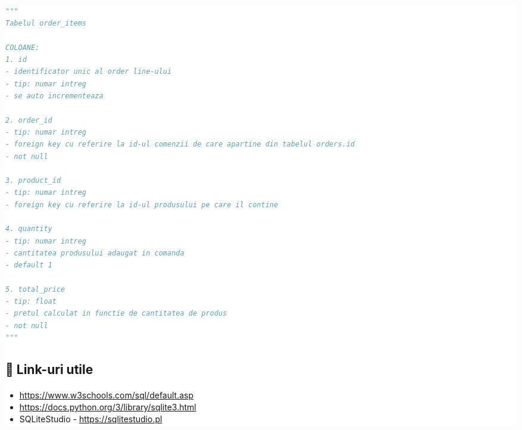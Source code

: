 ```python
"""
Tabelul order_items

COLOANE:
1. id
- identificator unic al order line-ului
- tip: numar intreg
- se auto incrementeaza

2. order_id
- tip: numar intreg
- foreign key cu referire la id-ul comenzii de care apartine din tabelul orders.id
- not null

3. product_id
- tip: numar intreg
- foreign key cu referire la id-ul produsului pe care il contine

4. quantity
- tip: numar intreg
- cantitatea produsului adaugat in comanda
- default 1

5. total_price
- tip: float
- pretul calculat in functie de cantitatea de produs 
- not null
"""
```

## 📌 Link-uri utile
- https://www.w3schools.com/sql/default.asp
- https://docs.python.org/3/library/sqlite3.html
- SQLiteStudio - https://sqlitestudio.pl